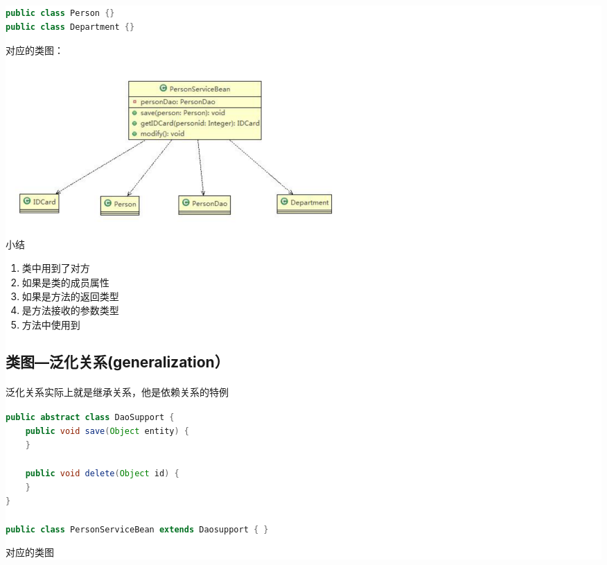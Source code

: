 ```java
public class Person {}
public class Department {}
```

对应的类图：

<img src="./images/image-20240119125940035.png" alt="image-20240119125940035" style="zoom:50%;" />

小结

1) 类中用到了对方
2) 如果是类的成员属性
3) 如果是方法的返回类型
4) 是方法接收的参数类型
5) 方法中使用到

## 类图—泛化关系(generalization）

泛化关系实际上就是继承关系，他是依赖关系的特例

```java
public abstract class DaoSupport {
    public void save(Object entity) {
    }

    public void delete(Object id) {
    }
}

public class PersonServiceBean extends Daosupport { }
```

对应的类图
